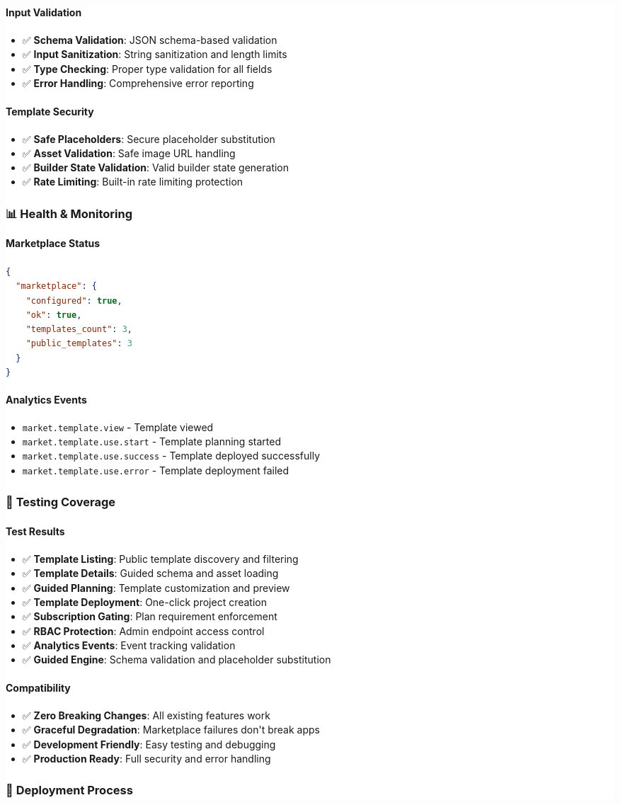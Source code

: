 #### **Input Validation**
- ✅ **Schema Validation**: JSON schema-based validation
- ✅ **Input Sanitization**: String sanitization and length limits
- ✅ **Type Checking**: Proper type validation for all fields
- ✅ **Error Handling**: Comprehensive error reporting

#### **Template Security**
- ✅ **Safe Placeholders**: Secure placeholder substitution
- ✅ **Asset Validation**: Safe image URL handling
- ✅ **Builder State Validation**: Valid builder state generation
- ✅ **Rate Limiting**: Built-in rate limiting protection

### 📊 **Health & Monitoring**

#### **Marketplace Status**
```json
{
  "marketplace": {
    "configured": true,
    "ok": true,
    "templates_count": 3,
    "public_templates": 3
  }
}
```

#### **Analytics Events**
- `market.template.view` - Template viewed
- `market.template.use.start` - Template planning started
- `market.template.use.success` - Template deployed successfully
- `market.template.use.error` - Template deployment failed

### 🧪 **Testing Coverage**

#### **Test Results**
- ✅ **Template Listing**: Public template discovery and filtering
- ✅ **Template Details**: Guided schema and asset loading
- ✅ **Guided Planning**: Template customization and preview
- ✅ **Template Deployment**: One-click project creation
- ✅ **Subscription Gating**: Plan requirement enforcement
- ✅ **RBAC Protection**: Admin endpoint access control
- ✅ **Analytics Events**: Event tracking validation
- ✅ **Guided Engine**: Schema validation and placeholder substitution

#### **Compatibility**
- ✅ **Zero Breaking Changes**: All existing features work
- ✅ **Graceful Degradation**: Marketplace failures don't break apps
- ✅ **Development Friendly**: Easy testing and debugging
- ✅ **Production Ready**: Full security and error handling

### 🔄 **Deployment Process**

